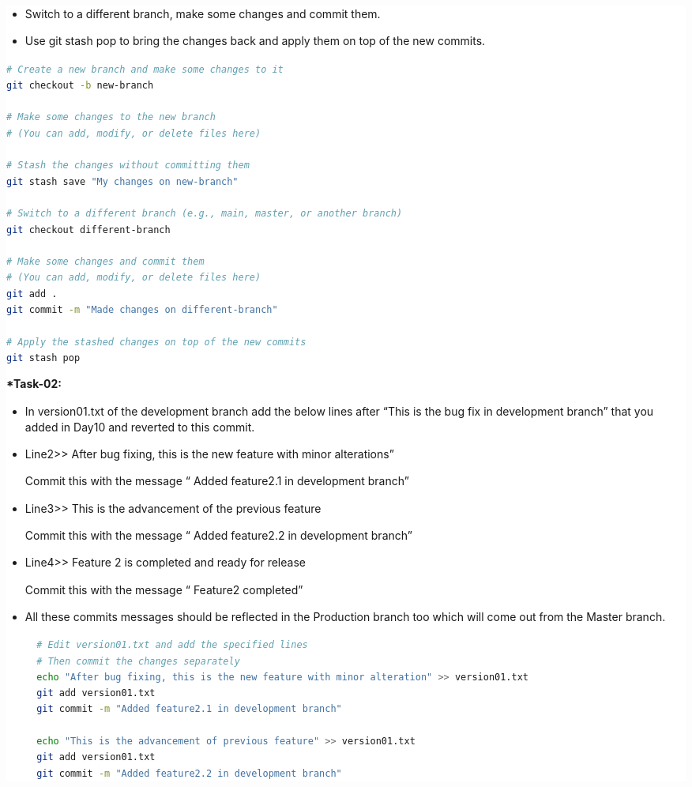 * Switch to a different branch, make some changes and commit them.
    
* Use git stash pop to bring the changes back and apply them on top of the new commits.
    

```bash
# Create a new branch and make some changes to it
git checkout -b new-branch

# Make some changes to the new branch
# (You can add, modify, or delete files here)

# Stash the changes without committing them
git stash save "My changes on new-branch"

# Switch to a different branch (e.g., main, master, or another branch)
git checkout different-branch

# Make some changes and commit them
# (You can add, modify, or delete files here)
git add .
git commit -m "Made changes on different-branch"

# Apply the stashed changes on top of the new commits
git stash pop
```

**\*Task-02:**

* In version01.txt of the development branch add the below lines after “This is the bug fix in development branch” that you added in Day10 and reverted to this commit.
    
* Line2&gt;&gt; After bug fixing, this is the new feature with minor alterations”
    
    Commit this with the message “ Added feature2.1 in development branch”
    
* Line3&gt;&gt; This is the advancement of the previous feature
    
    Commit this with the message “ Added feature2.2 in development branch”
    
* Line4&gt;&gt; Feature 2 is completed and ready for release
    
    Commit this with the message “ Feature2 completed”
    
* All these commits messages should be reflected in the Production branch too which will come out from the Master branch.
    
    ```bash
      # Edit version01.txt and add the specified lines
      # Then commit the changes separately
      echo "After bug fixing, this is the new feature with minor alteration" >> version01.txt
      git add version01.txt
      git commit -m "Added feature2.1 in development branch"
    
      echo "This is the advancement of previous feature" >> version01.txt
      git add version01.txt
      git commit -m "Added feature2.2 in development branch"
    